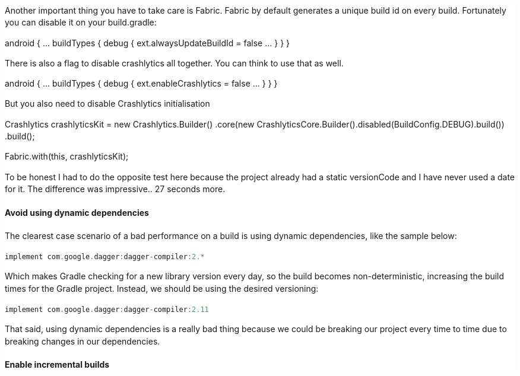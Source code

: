 Another important thing you have to take care is Fabric. Fabric by default generates a unique build id on every build. Fortunately you can disable it on your build.gradle:

android {
    ...
    buildTypes {
        debug {
        	ext.alwaysUpdateBuildId = false
        	...
        }
    }
}  

There is also a flag to disable crashlytics all together. You can think to use that as well.

android {
    ...
    buildTypes {
        debug {
        	ext.enableCrashlytics = false
        	...
        }
    }
}

But you also need to disable Crashlytics initialisation

Crashlytics crashlyticsKit = new Crashlytics.Builder()
    .core(new CrashlyticsCore.Builder().disabled(BuildConfig.DEBUG).build())
    .build();

Fabric.with(this, crashlyticsKit);

To be honest I had to do the opposite test here because the project already had a static versionCode and I have never used a date for it. The difference was impressive.. 27 seconds more.



#### Avoid using dynamic dependencies

The clearest case scenario of a bad performance on a build is using dynamic dependencies, like the sample below:

```groovy
implement com.google.dagger:dagger-compiler:2.*
```

Which makes Gradle checking for a new library version every day, so the build becomes non-deterministic, increasing the build times for the Gradle project. Instead, we should be using the desired versioning:

```groovy
implement com.google.dagger:dagger-compiler:2.11
```

That said, using dynamic dependencies is a really bad thing because we could be breaking our project every time to time due to breaking changes in our dependencies.

#### Enable incremental builds
